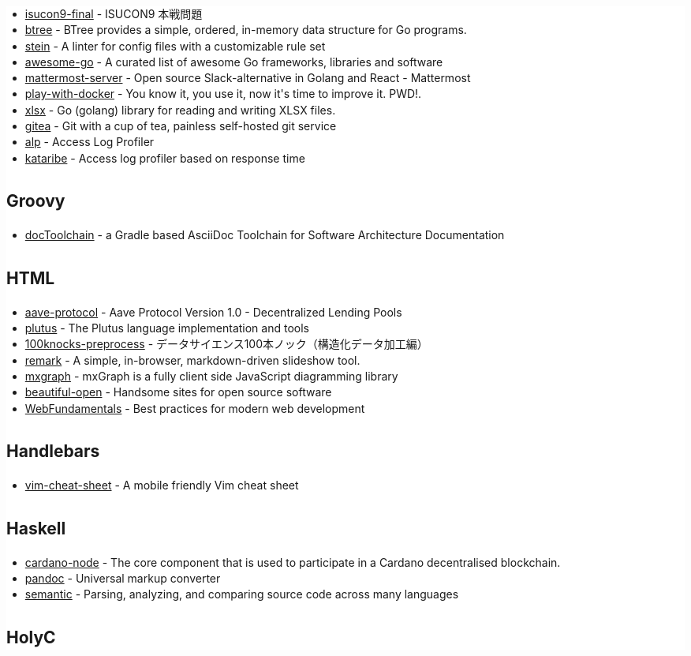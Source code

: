 - [isucon9-final](https://github.com/isucon/isucon9-final) - ISUCON9 本戦問題
- [btree](https://github.com/google/btree) - BTree provides a simple, ordered, in-memory data structure for Go programs.
- [stein](https://github.com/b4b4r07/stein) - A linter for config files with a customizable rule set
- [awesome-go](https://github.com/avelino/awesome-go) - A curated list of awesome Go frameworks, libraries and software
- [mattermost-server](https://github.com/mattermost/mattermost-server) - Open source Slack-alternative in Golang and React - Mattermost
- [play-with-docker](https://github.com/play-with-docker/play-with-docker) - You know it, you use it, now it's time to improve it. PWD!.
- [xlsx](https://github.com/tealeg/xlsx) - Go (golang) library for reading and writing XLSX files.
- [gitea](https://github.com/go-gitea/gitea) - Git with a cup of tea, painless self-hosted git service
- [alp](https://github.com/tkuchiki/alp) - Access Log Profiler
- [kataribe](https://github.com/matsuu/kataribe) - Access log profiler based on response time

## Groovy 

- [docToolchain](https://github.com/docToolchain/docToolchain) - a Gradle based AsciiDoc Toolchain for Software Architecture Documentation

## HTML 

- [aave-protocol](https://github.com/aave/aave-protocol) - Aave Protocol Version 1.0 - Decentralized Lending Pools
- [plutus](https://github.com/input-output-hk/plutus) - The Plutus language implementation and tools
- [100knocks-preprocess](https://github.com/The-Japan-DataScientist-Society/100knocks-preprocess) - データサイエンス100本ノック（構造化データ加工編）
- [remark](https://github.com/gnab/remark) - A simple, in-browser, markdown-driven slideshow tool.
- [mxgraph](https://github.com/jgraph/mxgraph) - mxGraph is a fully client side JavaScript diagramming library
- [beautiful-open](https://github.com/trek/beautiful-open) - Handsome sites for open source software
- [WebFundamentals](https://github.com/google/WebFundamentals) - Best practices for modern web development

## Handlebars 

- [vim-cheat-sheet](https://github.com/rtorr/vim-cheat-sheet) - A mobile friendly Vim cheat sheet

## Haskell 

- [cardano-node](https://github.com/input-output-hk/cardano-node) - The core component that is used to participate in a Cardano decentralised blockchain.
- [pandoc](https://github.com/jgm/pandoc) - Universal markup converter
- [semantic](https://github.com/github/semantic) - Parsing, analyzing, and comparing source code across many languages

## HolyC 
